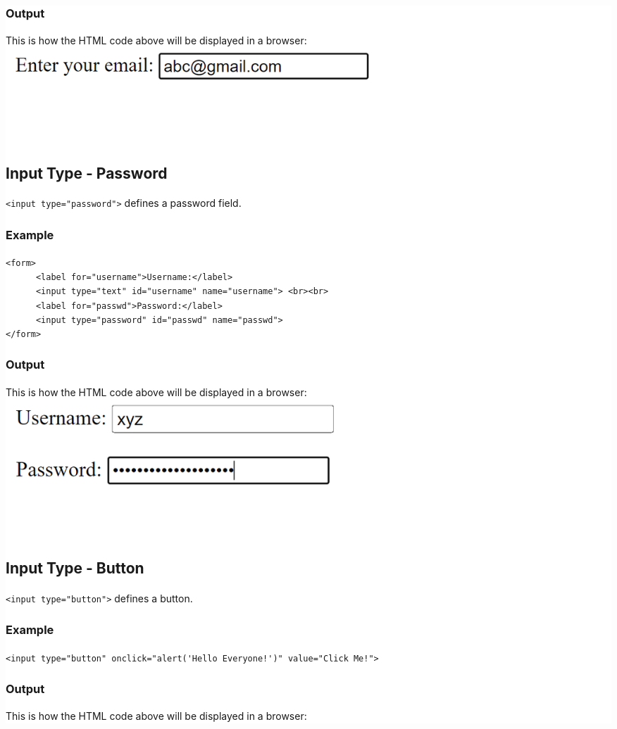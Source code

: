 ### Output
This is how the HTML code above will be displayed in a browser: <br>
![Text](img/02.Email.png)


## Input Type - Password
`<input type="password">` defines a password field. <br>

### Example
```
<form>
      <label for="username">Username:</label>
      <input type="text" id="username" name="username"> <br><br>
      <label for="passwd">Password:</label>
      <input type="password" id="passwd" name="passwd">
</form>
```

### Output
This is how the HTML code above will be displayed in a browser: <br>
![Text](img/03.Passwd.png)


## Input Type - Button
`<input type="button">` defines a button.<br>

### Example
```
<input type="button" onclick="alert('Hello Everyone!')" value="Click Me!">
```

### Output
This is how the HTML code above will be displayed in a browser: <br>